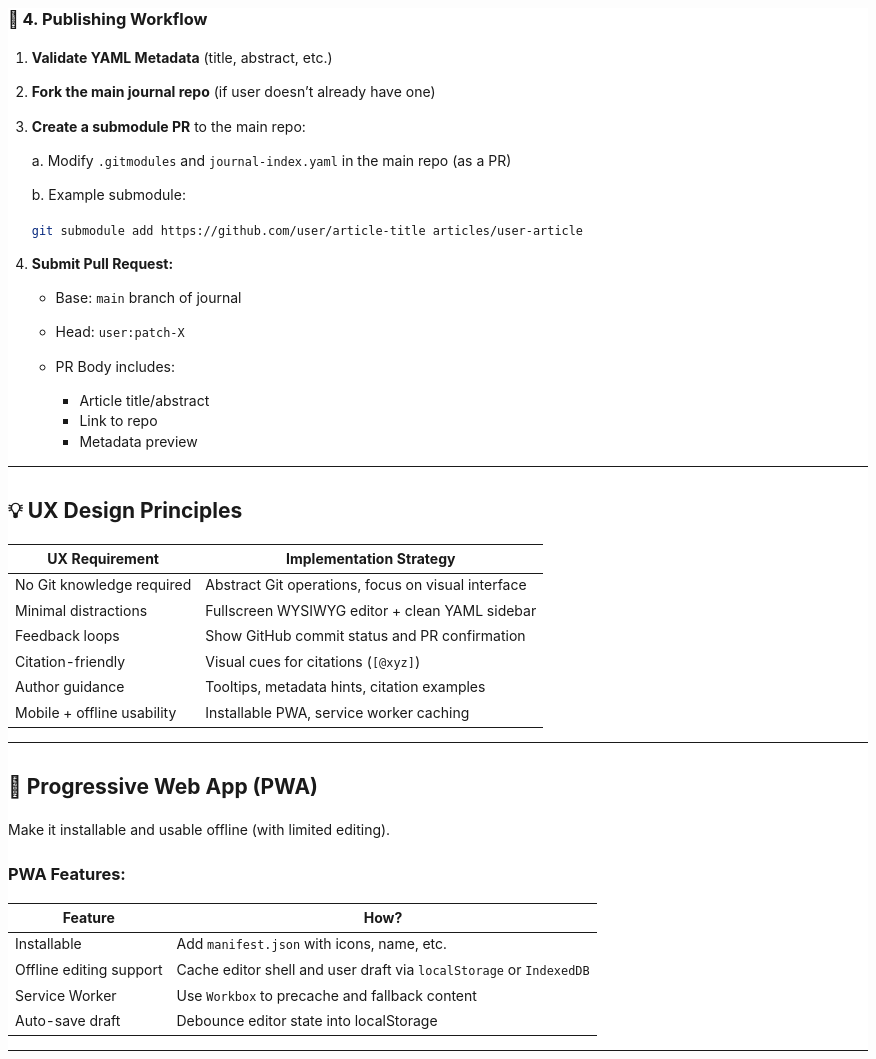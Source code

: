 
### 🚀 4. **Publishing Workflow**

1. **Validate YAML Metadata** (title, abstract, etc.)

2. **Fork the main journal repo** (if user doesn’t already have one)

3. **Create a submodule PR** to the main repo:

   a. Modify `.gitmodules` and `journal-index.yaml` in the main repo (as a PR)

   b. Example submodule:

   ```bash
   git submodule add https://github.com/user/article-title articles/user-article
   ```

4. **Submit Pull Request:**

   * Base: `main` branch of journal
   * Head: `user:patch-X`
   * PR Body includes:

     * Article title/abstract
     * Link to repo
     * Metadata preview

---

## 💡 UX Design Principles

| UX Requirement             | Implementation Strategy                            |
| -------------------------- | -------------------------------------------------- |
| No Git knowledge required  | Abstract Git operations, focus on visual interface |
| Minimal distractions       | Fullscreen WYSIWYG editor + clean YAML sidebar     |
| Feedback loops             | Show GitHub commit status and PR confirmation      |
| Citation-friendly          | Visual cues for citations (`[@xyz]`)               |
| Author guidance            | Tooltips, metadata hints, citation examples        |
| Mobile + offline usability | Installable PWA, service worker caching            |

---

## 📱 Progressive Web App (PWA)

Make it installable and usable offline (with limited editing).

### PWA Features:

| Feature                 | How?                                                                |
| ----------------------- | ------------------------------------------------------------------- |
| Installable             | Add `manifest.json` with icons, name, etc.                          |
| Offline editing support | Cache editor shell and user draft via `localStorage` or `IndexedDB` |
| Service Worker          | Use `Workbox` to precache and fallback content                      |
| Auto-save draft         | Debounce editor state into localStorage                             |

---